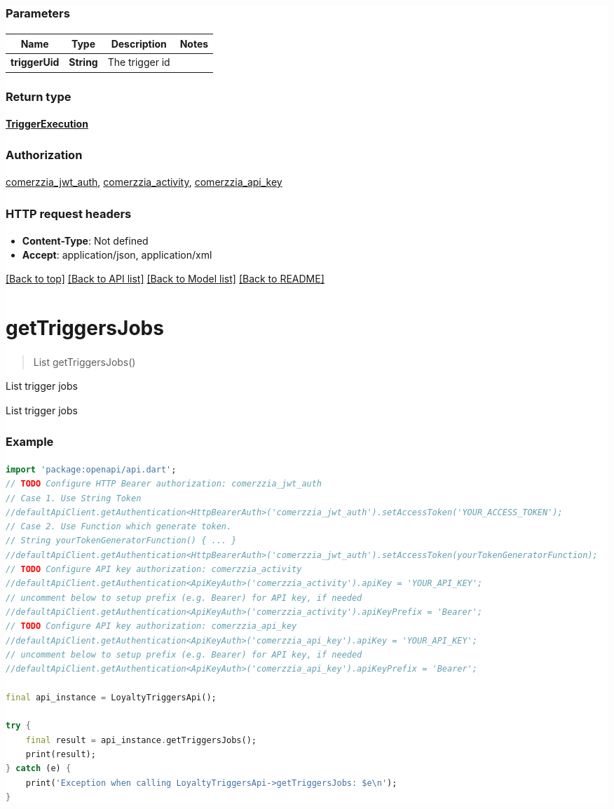 ### Parameters

Name | Type | Description  | Notes
------------- | ------------- | ------------- | -------------
 **triggerUid** | **String**| The trigger id | 

### Return type

[**TriggerExecution**](TriggerExecution.md)

### Authorization

[comerzzia_jwt_auth](../README.md#comerzzia_jwt_auth), [comerzzia_activity](../README.md#comerzzia_activity), [comerzzia_api_key](../README.md#comerzzia_api_key)

### HTTP request headers

 - **Content-Type**: Not defined
 - **Accept**: application/json, application/xml

[[Back to top]](#) [[Back to API list]](../README.md#documentation-for-api-endpoints) [[Back to Model list]](../README.md#documentation-for-models) [[Back to README]](../README.md)

# **getTriggersJobs**
> List<JobKey> getTriggersJobs()

List trigger jobs

List trigger jobs

### Example
```dart
import 'package:openapi/api.dart';
// TODO Configure HTTP Bearer authorization: comerzzia_jwt_auth
// Case 1. Use String Token
//defaultApiClient.getAuthentication<HttpBearerAuth>('comerzzia_jwt_auth').setAccessToken('YOUR_ACCESS_TOKEN');
// Case 2. Use Function which generate token.
// String yourTokenGeneratorFunction() { ... }
//defaultApiClient.getAuthentication<HttpBearerAuth>('comerzzia_jwt_auth').setAccessToken(yourTokenGeneratorFunction);
// TODO Configure API key authorization: comerzzia_activity
//defaultApiClient.getAuthentication<ApiKeyAuth>('comerzzia_activity').apiKey = 'YOUR_API_KEY';
// uncomment below to setup prefix (e.g. Bearer) for API key, if needed
//defaultApiClient.getAuthentication<ApiKeyAuth>('comerzzia_activity').apiKeyPrefix = 'Bearer';
// TODO Configure API key authorization: comerzzia_api_key
//defaultApiClient.getAuthentication<ApiKeyAuth>('comerzzia_api_key').apiKey = 'YOUR_API_KEY';
// uncomment below to setup prefix (e.g. Bearer) for API key, if needed
//defaultApiClient.getAuthentication<ApiKeyAuth>('comerzzia_api_key').apiKeyPrefix = 'Bearer';

final api_instance = LoyaltyTriggersApi();

try {
    final result = api_instance.getTriggersJobs();
    print(result);
} catch (e) {
    print('Exception when calling LoyaltyTriggersApi->getTriggersJobs: $e\n');
}
```
